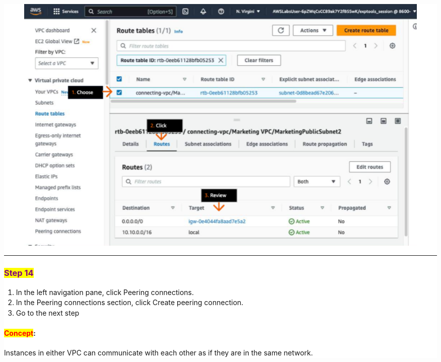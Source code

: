 <figure><img src="../../../.gitbook/assets/image (133).png" alt=""><figcaption></figcaption></figure>

***

### <mark style="color:purple;">**Step 14**</mark>

1. In the left navigation pane, click Peering connections.
2. In the Peering connections section, click Create peering connection.
3. Go to the next step

#### <mark style="color:red;">**Concept**</mark>:

Instances in either VPC can communicate with each other as if they are in the same network.
